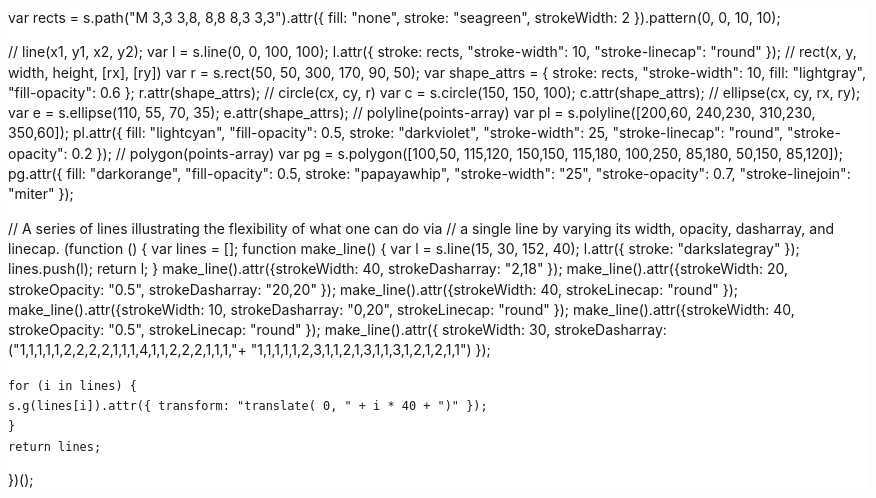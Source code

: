 var rects = s.path("M 3,3 3,8, 8,8 8,3 3,3").attr({ fill: "none", stroke: "seagreen", strokeWidth: 2 }).pattern(0, 0, 10, 10);

// line(x1, y1, x2, y2);
var l = s.line(0, 0, 100, 100);
l.attr({ stroke: rects, "stroke-width": 10, "stroke-linecap": "round" });
// rect(x, y, width, height, [rx], [ry])
var r = s.rect(50, 50, 300, 170, 90, 50);
var shape_attrs = { stroke: rects,
            "stroke-width": 10,
            fill: "lightgray",
            "fill-opacity": 0.6 };
r.attr(shape_attrs);
// circle(cx, cy, r)
var c = s.circle(150, 150, 100);
c.attr(shape_attrs);
// ellipse(cx, cy, rx, ry);
var e = s.ellipse(110, 55, 70, 35);
e.attr(shape_attrs);
// polyline(points-array)
var pl = s.polyline([200,60, 240,230, 310,230, 350,60]);
pl.attr({ fill: "lightcyan", "fill-opacity": 0.5, stroke: "darkviolet", "stroke-width": 25, "stroke-linecap": "round", "stroke-opacity": 0.2 });
// polygon(points-array)
var pg = s.polygon([100,50, 115,120, 150,150, 115,180, 100,250, 85,180, 50,150, 85,120]);
pg.attr({ fill: "darkorange", "fill-opacity": 0.5, stroke: "papayawhip", "stroke-width": "25", "stroke-opacity": 0.7, "stroke-linejoin": "miter" });

// A series of lines illustrating the flexibility of what one can do via
// a single line by varying its width, opacity, dasharray, and linecap.
(function () {
    var lines = [];
    function make_line() {
    var l = s.line(15, 30, 152, 40);
    l.attr({ stroke: "darkslategray" });
    lines.push(l);
    return l;
    }
    make_line().attr({strokeWidth: 40, strokeDasharray: "2,18" });
    make_line().attr({strokeWidth: 20, strokeOpacity: "0.5", strokeDasharray: "20,20" });
    make_line().attr({strokeWidth: 40, strokeLinecap: "round" });
    make_line().attr({strokeWidth: 10, strokeDasharray: "0,20", strokeLinecap: "round" });
    make_line().attr({strokeWidth: 40, strokeOpacity: "0.5", strokeLinecap: "round" });
    make_line().attr({
    strokeWidth: 30,
    strokeDasharray: ("1,1,1,1,1,2,2,2,2,1,1,1,4,1,1,2,2,2,1,1,1,"+
              "1,1,1,1,1,2,3,1,1,2,1,3,1,1,3,1,2,1,2,1,1") });

    for (i in lines) {
    s.g(lines[i]).attr({ transform: "translate( 0, " + i * 40 + ")" });
    }
    return lines;
})();


[part1]: /blog/2015/10/12/viz-a-viz-js/
[part1]: /blog/2015/10/12/viz-a-viz-js/
[snap.svg]: http://snapsvg.io/